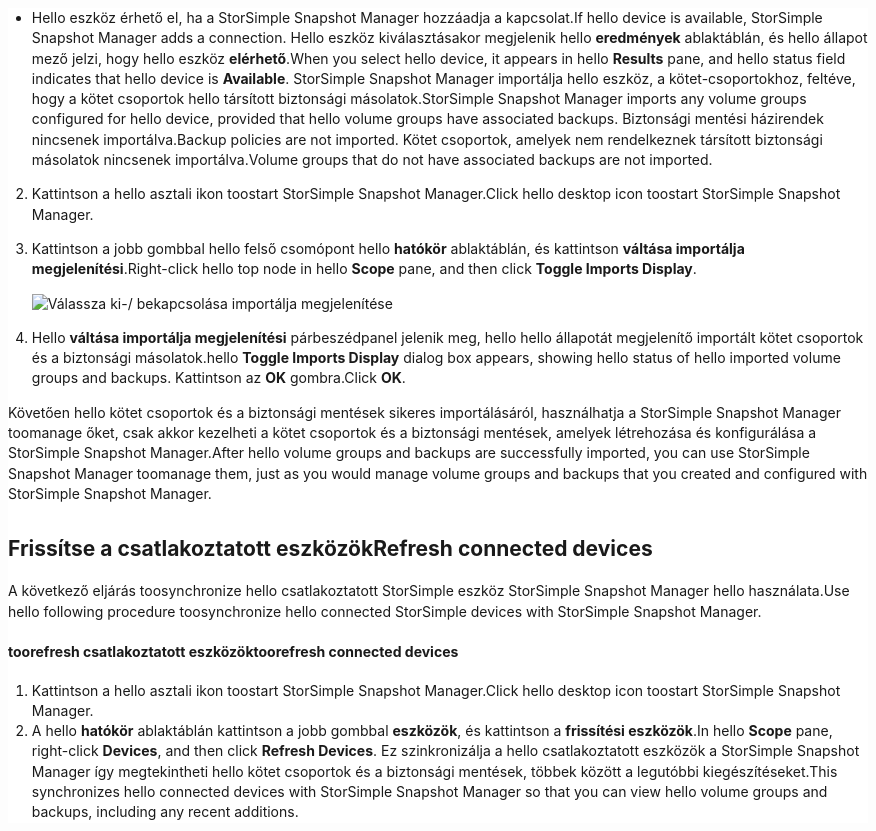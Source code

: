    * <span data-ttu-id="69a35-167">Hello eszköz érhető el, ha a StorSimple Snapshot Manager hozzáadja a kapcsolat.</span><span class="sxs-lookup"><span data-stu-id="69a35-167">If hello device is available, StorSimple Snapshot Manager adds a connection.</span></span> <span data-ttu-id="69a35-168">Hello eszköz kiválasztásakor megjelenik hello **eredmények** ablaktáblán, és hello állapot mező jelzi, hogy hello eszköz **elérhető**.</span><span class="sxs-lookup"><span data-stu-id="69a35-168">When you select hello device, it appears in hello **Results** pane, and hello status field indicates that hello device is **Available**.</span></span> <span data-ttu-id="69a35-169">StorSimple Snapshot Manager importálja hello eszköz, a kötet-csoportokhoz, feltéve, hogy a kötet csoportok hello társított biztonsági másolatok.</span><span class="sxs-lookup"><span data-stu-id="69a35-169">StorSimple Snapshot Manager imports any volume groups configured for hello device, provided that hello volume groups have associated backups.</span></span> <span data-ttu-id="69a35-170">Biztonsági mentési házirendek nincsenek importálva.</span><span class="sxs-lookup"><span data-stu-id="69a35-170">Backup policies are not imported.</span></span> <span data-ttu-id="69a35-171">Kötet csoportok, amelyek nem rendelkeznek társított biztonsági másolatok nincsenek importálva.</span><span class="sxs-lookup"><span data-stu-id="69a35-171">Volume groups that do not have associated backups are not imported.</span></span>
2. <span data-ttu-id="69a35-172">Kattintson a hello asztali ikon toostart StorSimple Snapshot Manager.</span><span class="sxs-lookup"><span data-stu-id="69a35-172">Click hello desktop icon toostart StorSimple Snapshot Manager.</span></span>
3. <span data-ttu-id="69a35-173">Kattintson a jobb gombbal hello felső csomópont hello **hatókör** ablaktáblán, és kattintson **váltása importálja megjelenítési**.</span><span class="sxs-lookup"><span data-stu-id="69a35-173">Right-click hello top node in hello **Scope** pane, and then click **Toggle Imports Display**.</span></span>
   
    ![Válassza ki-/ bekapcsolása importálja megjelenítése](./media/storsimple-snapshot-manager-manage-devices/HCS_SSM_Toggle_Imports_Display.png) 
4. <span data-ttu-id="69a35-175">Hello **váltása importálja megjelenítési** párbeszédpanel jelenik meg, hello hello állapotát megjelenítő importált kötet csoportok és a biztonsági másolatok.</span><span class="sxs-lookup"><span data-stu-id="69a35-175">hello **Toggle Imports Display** dialog box appears, showing hello status of hello imported volume groups and backups.</span></span> <span data-ttu-id="69a35-176">Kattintson az **OK** gombra.</span><span class="sxs-lookup"><span data-stu-id="69a35-176">Click **OK**.</span></span>

<span data-ttu-id="69a35-177">Követően hello kötet csoportok és a biztonsági mentések sikeres importálásáról, használhatja a StorSimple Snapshot Manager toomanage őket, csak akkor kezelheti a kötet csoportok és a biztonsági mentések, amelyek létrehozása és konfigurálása a StorSimple Snapshot Manager.</span><span class="sxs-lookup"><span data-stu-id="69a35-177">After hello volume groups and backups are successfully imported, you can use StorSimple Snapshot Manager toomanage them, just as you would manage volume groups and backups that you created and configured with StorSimple Snapshot Manager.</span></span> 

## <a name="refresh-connected-devices"></a><span data-ttu-id="69a35-178">Frissítse a csatlakoztatott eszközök</span><span class="sxs-lookup"><span data-stu-id="69a35-178">Refresh connected devices</span></span>
<span data-ttu-id="69a35-179">A következő eljárás toosynchronize hello csatlakoztatott StorSimple eszköz StorSimple Snapshot Manager hello használata.</span><span class="sxs-lookup"><span data-stu-id="69a35-179">Use hello following procedure toosynchronize hello connected StorSimple devices with StorSimple Snapshot Manager.</span></span>

#### <a name="toorefresh-connected-devices"></a><span data-ttu-id="69a35-180">toorefresh csatlakoztatott eszközök</span><span class="sxs-lookup"><span data-stu-id="69a35-180">toorefresh connected devices</span></span>
1. <span data-ttu-id="69a35-181">Kattintson a hello asztali ikon toostart StorSimple Snapshot Manager.</span><span class="sxs-lookup"><span data-stu-id="69a35-181">Click hello desktop icon toostart StorSimple Snapshot Manager.</span></span>
2. <span data-ttu-id="69a35-182">A hello **hatókör** ablaktáblán kattintson a jobb gombbal **eszközök**, és kattintson a **frissítési eszközök**.</span><span class="sxs-lookup"><span data-stu-id="69a35-182">In hello **Scope** pane, right-click **Devices**, and then click **Refresh Devices**.</span></span> <span data-ttu-id="69a35-183">Ez szinkronizálja a hello csatlakoztatott eszközök a StorSimple Snapshot Manager így megtekintheti hello kötet csoportok és a biztonsági mentések, többek között a legutóbbi kiegészítéseket.</span><span class="sxs-lookup"><span data-stu-id="69a35-183">This synchronizes hello connected devices with StorSimple Snapshot Manager so that you can view hello volume groups and backups, including any recent additions.</span></span> 
   